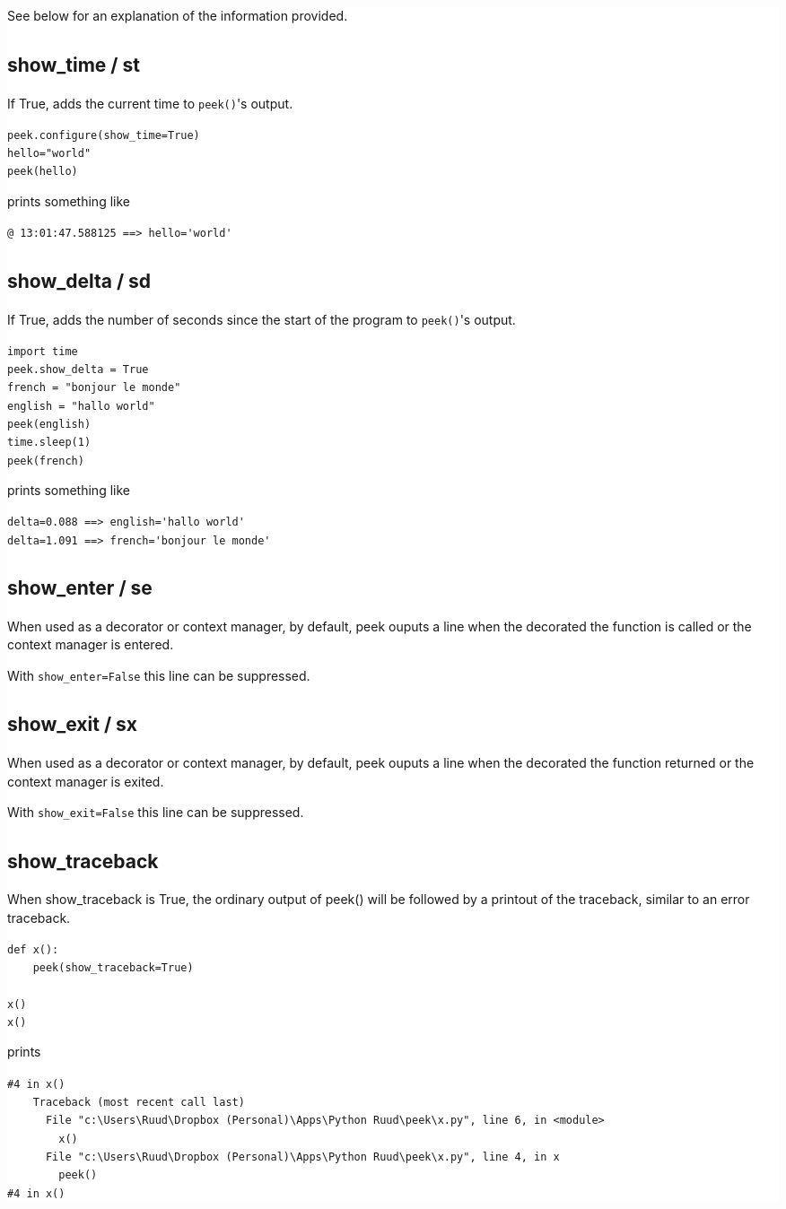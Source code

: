 See below for an explanation of the information provided.

## show_time / st
If True, adds the current time to `peek()`'s output.

```
peek.configure(show_time=True)
hello="world"
peek(hello)
```
prints something like
```
@ 13:01:47.588125 ==> hello='world'
```

## show_delta / sd
If True, adds the number of seconds since the start of the program to `peek()`'s output.
```
import time
peek.show_delta = True
french = "bonjour le monde"
english = "hallo world"
peek(english)
time.sleep(1)
peek(french)
```
prints something like
```
delta=0.088 ==> english='hallo world'
delta=1.091 ==> french='bonjour le monde'
```

## show_enter / se
When used as a decorator or context manager, by default, peek ouputs a line when the decorated the
function is called  or the context manager is entered.

With `show_enter=False` this line can be suppressed.

## show_exit / sx
When used as a decorator or context manager, by default, peek ouputs a line when the decorated the
function returned or the context manager is exited.

With `show_exit=False` this line can be suppressed.


## show_traceback
When show_traceback is True, the ordinary output of peek() will be followed by a printout of the
traceback, similar to an error traceback.

```
def x():
    peek(show_traceback=True)

x()
x()
```
prints
```
#4 in x()
    Traceback (most recent call last)
      File "c:\Users\Ruud\Dropbox (Personal)\Apps\Python Ruud\peek\x.py", line 6, in <module>
        x()
      File "c:\Users\Ruud\Dropbox (Personal)\Apps\Python Ruud\peek\x.py", line 4, in x
        peek()
#4 in x()
```